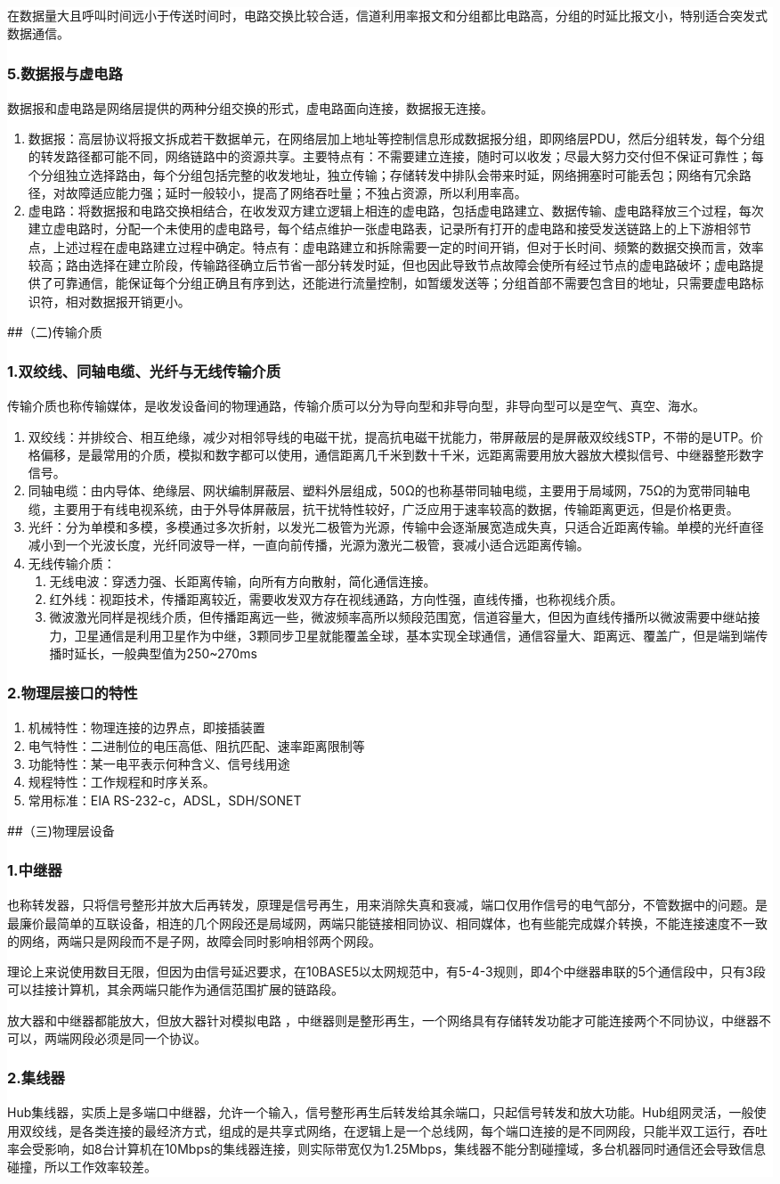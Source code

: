 在数据量大且呼叫时间远小于传送时间时，电路交换比较合适，信道利用率报文和分组都比电路高，分组的时延比报文小，特别适合突发式数据通信。

### 5.数据报与虚电路

数据报和虚电路是网络层提供的两种分组交换的形式，虚电路面向连接，数据报无连接。

1. 数据报：高层协议将报文拆成若干数据单元，在网络层加上地址等控制信息形成数据报分组，即网络层PDU，然后分组转发，每个分组的转发路径都可能不同，网络链路中的资源共享。主要特点有：不需要建立连接，随时可以收发；尽最大努力交付但不保证可靠性；每个分组独立选择路由，每个分组包括完整的收发地址，独立传输；存储转发中排队会带来时延，网络拥塞时可能丢包；网络有冗余路径，对故障适应能力强；延时一般较小，提高了网络吞吐量；不独占资源，所以利用率高。
2. 虚电路：将数据报和电路交换相结合，在收发双方建立逻辑上相连的虚电路，包括虚电路建立、数据传输、虚电路释放三个过程，每次建立虚电路时，分配一个未使用的虚电路号，每个结点维护一张虚电路表，记录所有打开的虚电路和接受发送链路上的上下游相邻节点，上述过程在虚电路建立过程中确定。特点有：虚电路建立和拆除需要一定的时间开销，但对于长时间、频繁的数据交换而言，效率较高；路由选择在建立阶段，传输路径确立后节省一部分转发时延，但也因此导致节点故障会使所有经过节点的虚电路破坏；虚电路提供了可靠通信，能保证每个分组正确且有序到达，还能进行流量控制，如暂缓发送等；分组首部不需要包含目的地址，只需要虚电路标识符，相对数据报开销更小。

##（二)传输介质

### 1.双绞线、同轴电缆、光纤与无线传输介质

传输介质也称传输媒体，是收发设备间的物理通路，传输介质可以分为导向型和非导向型，非导向型可以是空气、真空、海水。

1. 双绞线：并排绞合、相互绝缘，减少对相邻导线的电磁干扰，提高抗电磁干扰能力，带屏蔽层的是屏蔽双绞线STP，不带的是UTP。价格偏移，是最常用的介质，模拟和数字都可以使用，通信距离几千米到数十千米，远距离需要用放大器放大模拟信号、中继器整形数字信号。
2. 同轴电缆：由内导体、绝缘层、网状编制屏蔽层、塑料外层组成，50Ω的也称基带同轴电缆，主要用于局域网，75Ω的为宽带同轴电缆，主要用于有线电视系统，由于外导体屏蔽层，抗干扰特性较好，广泛应用于速率较高的数据，传输距离更远，但是价格更贵。
3. 光纤：分为单模和多模，多模通过多次折射，以发光二极管为光源，传输中会逐渐展宽造成失真，只适合近距离传输。单模的光纤直径减小到一个光波长度，光纤同波导一样，一直向前传播，光源为激光二极管，衰减小适合远距离传输。
4. 无线传输介质：
   1. 无线电波：穿透力强、长距离传输，向所有方向散射，简化通信连接。
   2. 红外线：视距技术，传播距离较近，需要收发双方存在视线通路，方向性强，直线传播，也称视线介质。
   3. 微波激光同样是视线介质，但传播距离远一些，微波频率高所以频段范围宽，信道容量大，但因为直线传播所以微波需要中继站接力，卫星通信是利用卫星作为中继，3颗同步卫星就能覆盖全球，基本实现全球通信，通信容量大、距离远、覆盖广，但是端到端传播时延长，一般典型值为250~270ms

### 2.物理层接口的特性

1. 机械特性：物理连接的边界点，即接插装置
2. 电气特性：二进制位的电压高低、阻抗匹配、速率距离限制等
3. 功能特性：某一电平表示何种含义、信号线用途
4. 规程特性：工作规程和时序关系。
5. 常用标准：EIA RS-232-c，ADSL，SDH/SONET

##（三)物理层设备

### 1.中继器

也称转发器，只将信号整形并放大后再转发，原理是信号再生，用来消除失真和衰减，端口仅用作信号的电气部分，不管数据中的问题。是最廉价最简单的互联设备，相连的几个网段还是局域网，两端只能链接相同协议、相同媒体，也有些能完成媒介转换，不能连接速度不一致的网络，两端只是网段而不是子网，故障会同时影响相邻两个网段。

理论上来说使用数目无限，但因为由信号延迟要求，在10BASE5以太网规范中，有5-4-3规则，即4个中继器串联的5个通信段中，只有3段可以挂接计算机，其余两端只能作为通信范围扩展的链路段。

放大器和中继器都能放大，但放大器针对模拟电路 ，中继器则是整形再生，一个网络具有存储转发功能才可能连接两个不同协议，中继器不可以，两端网段必须是同一个协议。

### 2.集线器

Hub集线器，实质上是多端口中继器，允许一个输入，信号整形再生后转发给其余端口，只起信号转发和放大功能。Hub组网灵活，一般使用双绞线，是各类连接的最经济方式，组成的是共享式网络，在逻辑上是一个总线网，每个端口连接的是不同网段，只能半双工运行，吞吐率会受影响，如8台计算机在10Mbps的集线器连接，则实际带宽仅为1.25Mbps，集线器不能分割碰撞域，多台机器同时通信还会导致信息碰撞，所以工作效率较差。
